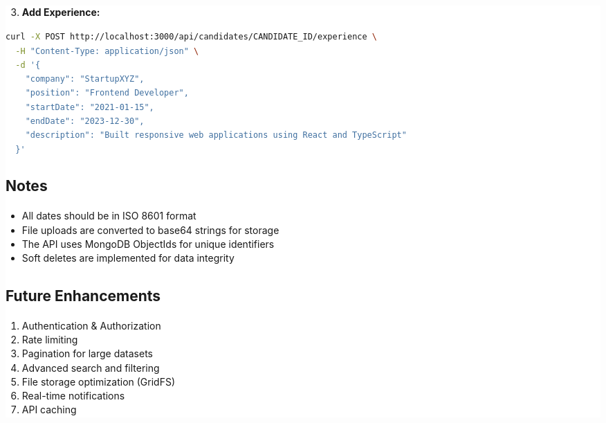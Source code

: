 3. **Add Experience:**
```bash
curl -X POST http://localhost:3000/api/candidates/CANDIDATE_ID/experience \
  -H "Content-Type: application/json" \
  -d '{
    "company": "StartupXYZ",
    "position": "Frontend Developer", 
    "startDate": "2021-01-15",
    "endDate": "2023-12-30",
    "description": "Built responsive web applications using React and TypeScript"
  }'
```

## Notes

- All dates should be in ISO 8601 format
- File uploads are converted to base64 strings for storage
- The API uses MongoDB ObjectIds for unique identifiers
- Soft deletes are implemented for data integrity

## Future Enhancements

1. Authentication & Authorization
2. Rate limiting
4. Pagination for large datasets
5. Advanced search and filtering
6. File storage optimization (GridFS)
7. Real-time notifications
8. API caching
